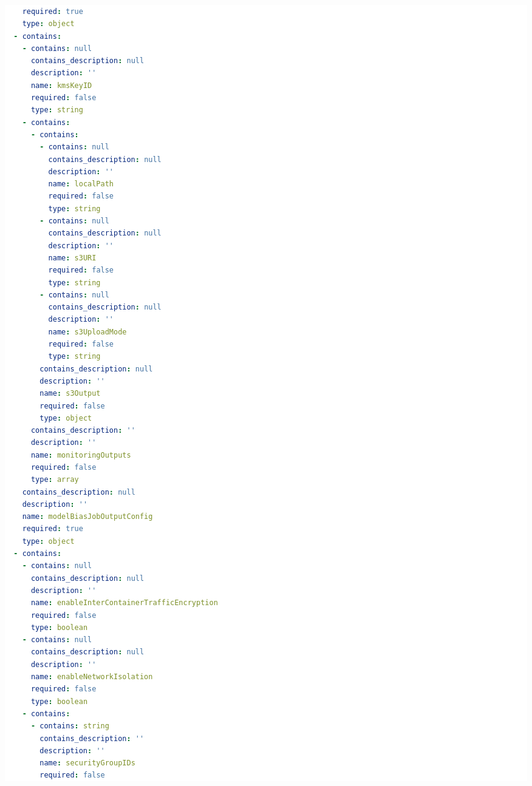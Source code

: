 ```yaml
    required: true
    type: object
  - contains:
    - contains: null
      contains_description: null
      description: ''
      name: kmsKeyID
      required: false
      type: string
    - contains:
      - contains:
        - contains: null
          contains_description: null
          description: ''
          name: localPath
          required: false
          type: string
        - contains: null
          contains_description: null
          description: ''
          name: s3URI
          required: false
          type: string
        - contains: null
          contains_description: null
          description: ''
          name: s3UploadMode
          required: false
          type: string
        contains_description: null
        description: ''
        name: s3Output
        required: false
        type: object
      contains_description: ''
      description: ''
      name: monitoringOutputs
      required: false
      type: array
    contains_description: null
    description: ''
    name: modelBiasJobOutputConfig
    required: true
    type: object
  - contains:
    - contains: null
      contains_description: null
      description: ''
      name: enableInterContainerTrafficEncryption
      required: false
      type: boolean
    - contains: null
      contains_description: null
      description: ''
      name: enableNetworkIsolation
      required: false
      type: boolean
    - contains:
      - contains: string
        contains_description: ''
        description: ''
        name: securityGroupIDs
        required: false
```